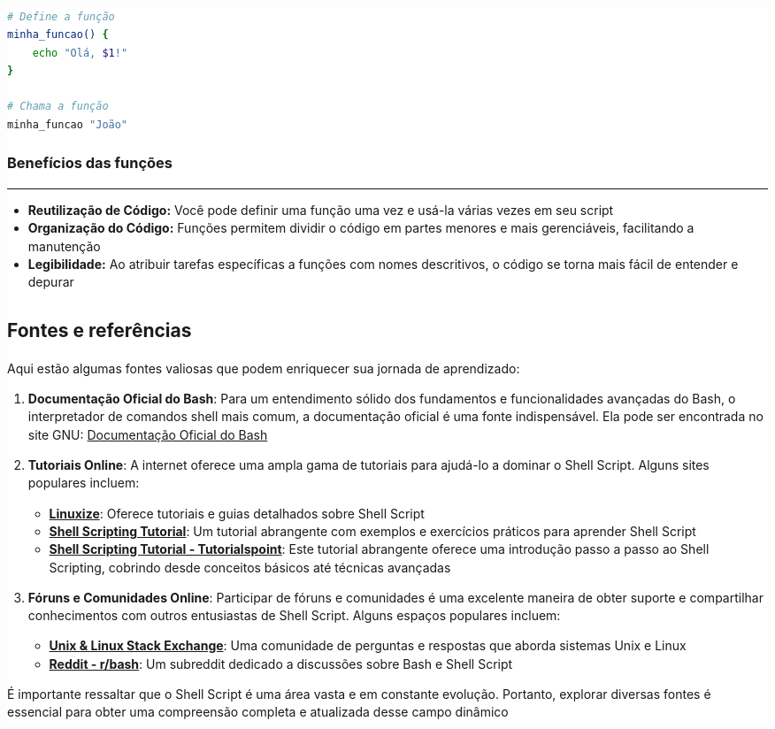 ```bash
# Define a função
minha_funcao() {
    echo "Olá, $1!"
}

# Chama a função
minha_funcao "João"
```

### Benefícios das funções

---

- **Reutilização de Código:** Você pode definir uma função uma vez e usá-la várias vezes em seu script
- **Organização do Código:** Funções permitem dividir o código em partes menores e mais gerenciáveis, facilitando a manutenção
- **Legibilidade:** Ao atribuir tarefas específicas a funções com nomes descritivos, o código se torna mais fácil de entender e depurar

## Fontes e referências

Aqui estão algumas fontes valiosas que podem enriquecer sua jornada de aprendizado:

1. **Documentação Oficial do Bash**: Para um entendimento sólido dos fundamentos e funcionalidades avançadas do Bash, o interpretador de comandos shell mais comum, a documentação oficial é uma fonte indispensável. Ela pode ser encontrada no site GNU: [Documentação Oficial do Bash](https://www.gnu.org/software/bash/manual/)

2. **Tutoriais Online**: A internet oferece uma ampla gama de tutoriais para ajudá-lo a dominar o Shell Script. Alguns sites populares incluem:
   - **[Linuxize](https://linuxize.com/)**: Oferece tutoriais e guias detalhados sobre Shell Script
   - **[Shell Scripting Tutorial](https://www.shellscript.sh/)**: Um tutorial abrangente com exemplos e exercícios práticos para aprender Shell Script
   - [**Shell Scripting Tutorial - Tutorialspoint**](https://www.tutorialspoint.com/unix/shell_scripting.htm): Este tutorial abrangente oferece uma introdução passo a passo ao Shell Scripting, cobrindo desde conceitos básicos até técnicas avançadas

3. **Fóruns e Comunidades Online**: Participar de fóruns e comunidades é uma excelente maneira de obter suporte e compartilhar conhecimentos com outros entusiastas de Shell Script. Alguns espaços populares incluem:
   - **[Unix & Linux Stack Exchange](https://unix.stackexchange.com/)**: Uma comunidade de perguntas e respostas que aborda sistemas Unix e Linux
   - **[Reddit - r/bash](https://www.reddit.com/r/bash/)**: Um subreddit dedicado a discussões sobre Bash e Shell Script

É importante ressaltar que o Shell Script é uma área vasta e em constante evolução. Portanto, explorar diversas fontes é essencial para obter uma compreensão completa e atualizada desse campo dinâmico
